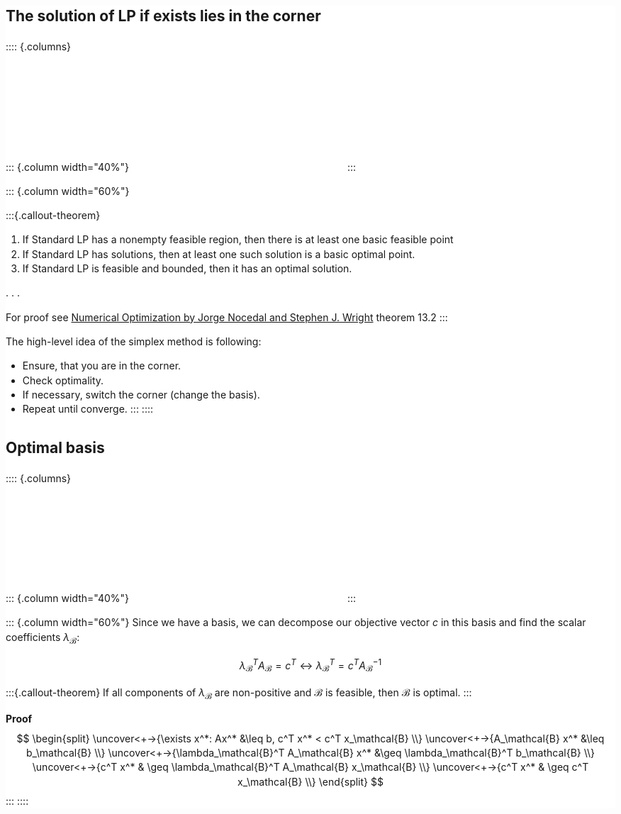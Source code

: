 ## The solution of LP if exists lies in the corner

:::: {.columns}

::: {.column width="40%"}
![](LP.pdf)
:::

::: {.column width="60%"}

:::{.callout-theorem}
1. If Standard LP has a nonempty feasible region, then there is at least one basic feasible point
1. If Standard LP has solutions, then at least one such solution is a basic optimal point.
1. If Standard LP is feasible and bounded, then it has an optimal solution.

. . .

For proof see [Numerical Optimization by Jorge Nocedal and Stephen J. Wright](https://fmin.xyz/assets/files/NumericalOptimization.pdf) theorem 13.2
:::

The high-level idea of the simplex method is following: 

* Ensure, that you are in the corner. 
* Check optimality.
* If necessary, switch the corner (change the basis).
* Repeat until converge.
:::
::::

## Optimal basis

:::: {.columns}

::: {.column width="40%"}
![](LP_basis.pdf)
:::

::: {.column width="60%"}
Since we have a basis, we can decompose our objective vector $c$ in this basis and find the scalar coefficients $\lambda_\mathcal{B}$:

$$
\lambda^T_\mathcal{B} A_\mathcal{B} = c^T \leftrightarrow \lambda^T_\mathcal{B} = c^T A_\mathcal{B}^{-1}
$$

:::{.callout-theorem}
If all components of $\lambda_\mathcal{B}$ are non-positive and $\mathcal{B}$ is feasible, then $\mathcal{B}$ is optimal.
:::

**Proof**
$$
\begin{split}
\uncover<+->{\exists x^*: Ax^* &\leq b, c^T x^* < c^T x_\mathcal{B} \\}
\uncover<+->{A_\mathcal{B} x^* &\leq b_\mathcal{B} \\}
\uncover<+->{\lambda_\mathcal{B}^T A_\mathcal{B} x^* &\geq \lambda_\mathcal{B}^T b_\mathcal{B} \\}
\uncover<+->{c^T x^* & \geq \lambda_\mathcal{B}^T A_\mathcal{B} x_\mathcal{B} \\}
\uncover<+->{c^T x^* & \geq c^T  x_\mathcal{B} \\}
\end{split}
$$
:::
::::
